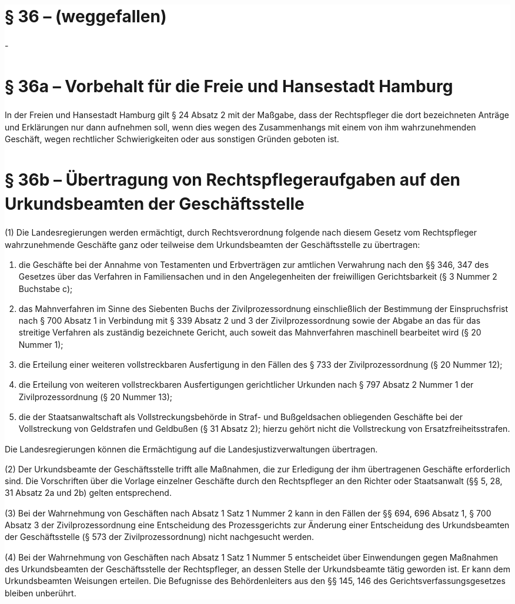 # § 36 – (weggefallen)

\-

# § 36a – Vorbehalt für die Freie und Hansestadt Hamburg

In der Freien und Hansestadt Hamburg gilt § 24 Absatz 2 mit der Maßgabe, dass der Rechtspfleger die dort bezeichneten Anträge und Erklärungen nur dann aufnehmen soll, wenn dies wegen des Zusammenhangs mit einem von ihm wahrzunehmenden Geschäft, wegen rechtlicher Schwierigkeiten oder aus sonstigen Gründen geboten ist.

# § 36b – Übertragung von Rechtspflegeraufgaben auf den Urkundsbeamten der Geschäftsstelle

(1) Die Landesregierungen werden ermächtigt, durch Rechtsverordnung folgende nach diesem Gesetz vom Rechtspfleger wahrzunehmende Geschäfte ganz oder teilweise dem Urkundsbeamten der Geschäftsstelle zu übertragen:

1. die Geschäfte bei der Annahme von Testamenten und Erbverträgen zur amtlichen Verwahrung nach den §§ 346, 347 des Gesetzes über das Verfahren in Familiensachen und in den Angelegenheiten der freiwilligen Gerichtsbarkeit (§ 3 Nummer 2 Buchstabe c);

2. das Mahnverfahren im Sinne des Siebenten Buchs der Zivilprozessordnung einschließlich der Bestimmung der Einspruchsfrist nach § 700 Absatz 1 in Verbindung mit § 339 Absatz 2 und 3 der Zivilprozessordnung sowie der Abgabe an das für das streitige Verfahren als zuständig bezeichnete Gericht, auch soweit das Mahnverfahren maschinell bearbeitet wird (§ 20 Nummer 1);

3. die Erteilung einer weiteren vollstreckbaren Ausfertigung in den Fällen des § 733 der Zivilprozessordnung (§ 20 Nummer 12);

4. die Erteilung von weiteren vollstreckbaren Ausfertigungen gerichtlicher Urkunden nach § 797 Absatz 2 Nummer 1 der Zivilprozessordnung (§ 20 Nummer 13);

5. die der Staatsanwaltschaft als Vollstreckungsbehörde in Straf- und Bußgeldsachen obliegenden Geschäfte bei der Vollstreckung von Geldstrafen und Geldbußen (§ 31 Absatz 2); hierzu gehört nicht die Vollstreckung von Ersatzfreiheitsstrafen.

Die Landesregierungen können die Ermächtigung auf die Landesjustizverwaltungen übertragen.

(2) Der Urkundsbeamte der Geschäftsstelle trifft alle Maßnahmen, die zur Erledigung der ihm übertragenen Geschäfte erforderlich sind. Die Vorschriften über die Vorlage einzelner Geschäfte durch den Rechtspfleger an den Richter oder Staatsanwalt (§§ 5, 28, 31 Absatz 2a und 2b) gelten entsprechend.

(3) Bei der Wahrnehmung von Geschäften nach Absatz 1 Satz 1 Nummer 2 kann in den Fällen der §§ 694, 696 Absatz 1, § 700 Absatz 3 der Zivilprozessordnung eine Entscheidung des Prozessgerichts zur Änderung einer Entscheidung des Urkundsbeamten der Geschäftsstelle (§ 573 der Zivilprozessordnung) nicht nachgesucht werden.

(4) Bei der Wahrnehmung von Geschäften nach Absatz 1 Satz 1 Nummer 5 entscheidet über Einwendungen gegen Maßnahmen des Urkundsbeamten der Geschäftsstelle der Rechtspfleger, an dessen Stelle der Urkundsbeamte tätig geworden ist. Er kann dem Urkundsbeamten Weisungen erteilen. Die Befugnisse des Behördenleiters aus den §§ 145, 146 des Gerichtsverfassungsgesetzes bleiben unberührt.
